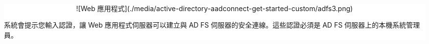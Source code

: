 <center>![Web 應用程式](./media/active-directory-aadconnect-get-started-custom/adfs3.png) </center>

系統會提示您輸入認證，讓 Web 應用程式伺服器可以建立與 AD FS 伺服器的安全連線。這些認證必須是 AD FS 伺服器上的本機系統管理員。
